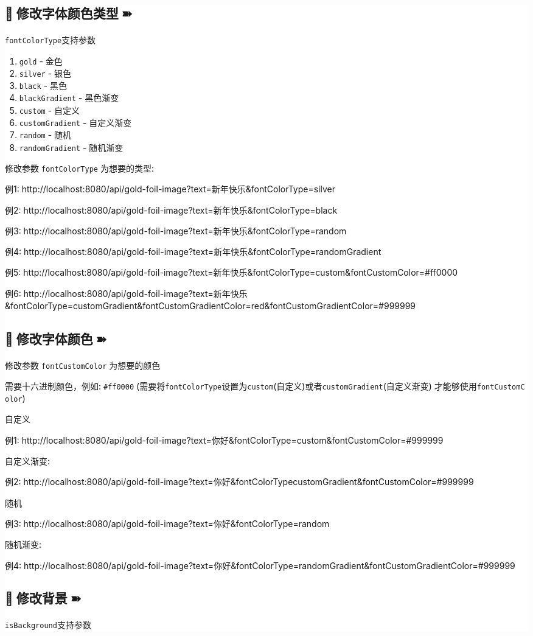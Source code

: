 ## 🎨 修改字体颜色类型 ➽

`fontColorType`支持参数

1. `gold` - 金色
2. `silver` - 银色
3. `black` - 黑色
4. `blackGradient` - 黑色渐变
5. `custom` - 自定义
6. `customGradient` - 自定义渐变
7. `random` - 随机
8. `randomGradient` - 随机渐变

修改参数 `fontColorType` 为想要的类型:

例1: http://localhost:8080/api/gold-foil-image?text=新年快乐&fontColorType=silver

例2: http://localhost:8080/api/gold-foil-image?text=新年快乐&fontColorType=black

例3: http://localhost:8080/api/gold-foil-image?text=新年快乐&fontColorType=random

例4: http://localhost:8080/api/gold-foil-image?text=新年快乐&fontColorType=randomGradient

例5: http://localhost:8080/api/gold-foil-image?text=新年快乐&fontColorType=custom&fontCustomColor=#ff0000

例6: http://localhost:8080/api/gold-foil-image?text=新年快乐&fontColorType=customGradient&fontCustomGradientColor=red&fontCustomGradientColor=#999999

## 🎨 修改字体颜色 ➽

修改参数 `fontCustomColor` 为想要的颜色

需要十六进制颜色，例如: `#ff0000` (需要将`fontColorType`设置为`custom`(自定义)或者`customGradient`(自定义渐变)
才能够使用`fontCustomColor`)

自定义

例1: http://localhost:8080/api/gold-foil-image?text=你好&fontColorType=custom&fontCustomColor=#999999

自定义渐变:

例2: http://localhost:8080/api/gold-foil-image?text=你好&fontColorTypecustomGradient&fontCustomColor=#999999

随机

例3: http://localhost:8080/api/gold-foil-image?text=你好&fontColorType=random

随机渐变:

例4: http://localhost:8080/api/gold-foil-image?text=你好&fontColorType=randomGradient&fontCustomGradientColor=#999999

## 🎨 修改背景 ➽

`isBackground`支持参数
